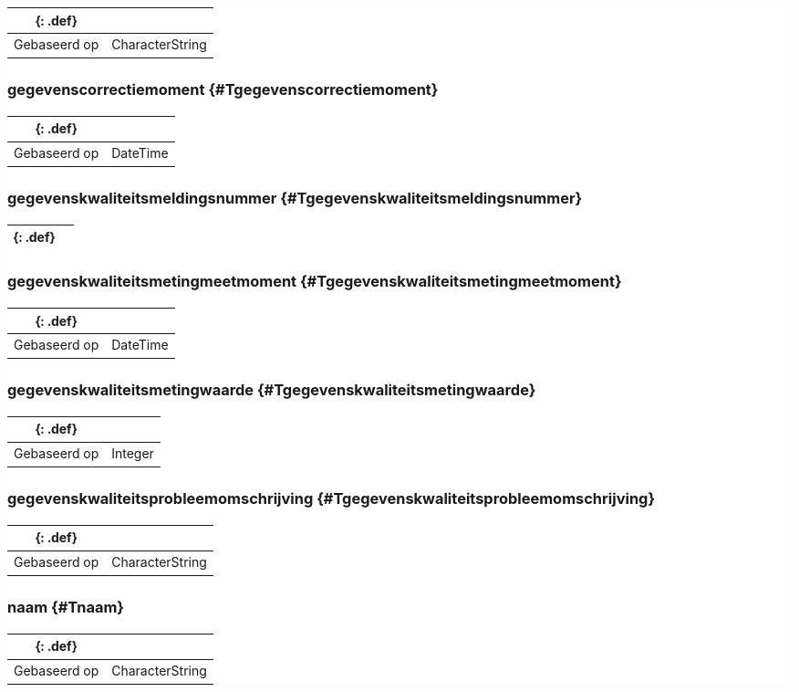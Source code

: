 |{: .def}||
|-|-|
|Gebaseerd op|CharacterString|

### gegevenscorrectiemoment {#Tgegevenscorrectiemoment}

|{: .def}||
|-|-|
|Gebaseerd op|DateTime|

### gegevenskwaliteitsmeldingsnummer {#Tgegevenskwaliteitsmeldingsnummer}

|{: .def}||
|-|-|

### gegevenskwaliteitsmetingmeetmoment {#Tgegevenskwaliteitsmetingmeetmoment}

|{: .def}||
|-|-|
|Gebaseerd op|DateTime|

### gegevenskwaliteitsmetingwaarde {#Tgegevenskwaliteitsmetingwaarde}

|{: .def}||
|-|-|
|Gebaseerd op|Integer|

### gegevenskwaliteitsprobleemomschrijving {#Tgegevenskwaliteitsprobleemomschrijving}

|{: .def}||
|-|-|
|Gebaseerd op|CharacterString|

### naam {#Tnaam}

|{: .def}||
|-|-|
|Gebaseerd op|CharacterString|
